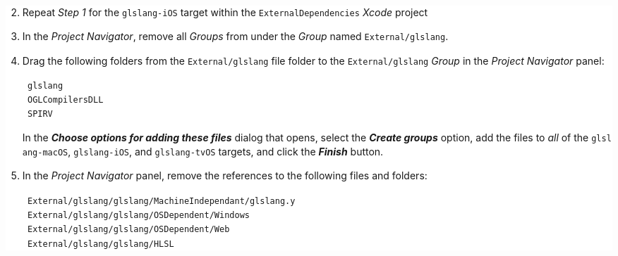 2. Repeat *Step 1* for the `glslang-iOS` target within the `ExternalDependencies` *Xcode* project

3. In the *Project Navigator*, remove all *Groups* from under the *Group* named
   `External/glslang`.

4. Drag the following folders from the `External/glslang` file folder to the `External/glslang` 
   *Group* in the *Project Navigator* panel:

		glslang
		OGLCompilersDLL
		SPIRV

   In the ***Choose options for adding these files*** dialog that opens, select the ***Create groups*** option, 
   add the files to *all* of the `glslang-macOS`, `glslang-iOS`, and `glslang-tvOS` targets, and click the ***Finish*** button.

5. In the *Project Navigator* panel, remove the references to the following files and folders:

		External/glslang/glslang/MachineIndependant/glslang.y
		External/glslang/glslang/OSDependent/Windows
		External/glslang/glslang/OSDependent/Web
		External/glslang/glslang/HLSL




